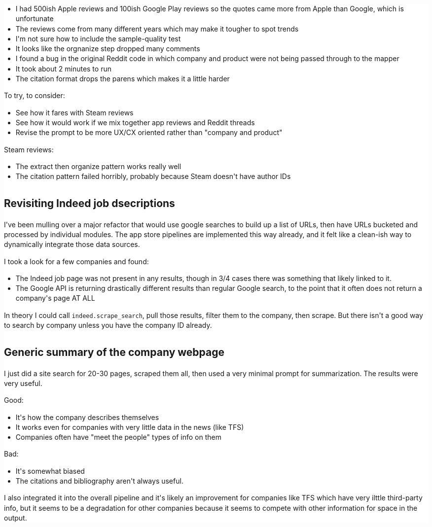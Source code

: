 - I had 500ish Apple reviews and 100ish Google Play reviews so the quotes came more from Apple than Google, which is unfortunate
- The reviews come from many different years which may make it tougher to spot trends
- I'm not sure how to include the sample-quality test
- It looks like the orgnanize step dropped many comments
- I found a bug in the original Reddit code in which company and product were not being passed through to the mapper
- It took about 2 minutes to run
- The citation format drops the parens which makes it a little harder

To try, to consider:

- See how it fares with Steam reviews
- See how it would work if we mix together app reviews and Reddit threads
- Revise the prompt to be more UX/CX oriented rather than "company and product"

Steam reviews:

- The extract then organize pattern works really well
- The citation pattern failed horribly, probably because Steam doesn't have author IDs

## Revisiting Indeed job dsecriptions

I've been mulling over a major refactor that would use google searches to build up a list of URLs, then have URLs bucketed and processed by individual modules. The app store pipelines are implemented this way already, and it felt like a clean-ish way to dynamically integrate those data sources.

I took a look for a few companies and found:

- The Indeed job page was not present in any results, though in 3/4 cases there was something that likely linked to it.
- The Google API is returning drastically different results than regular Google search, to the point that it often does not return a company's page AT ALL

In theory I could call `indeed.scrape_search`, pull those results, filter them to the company, then scrape. But there isn't a good way to search by company unless you have the company ID already.

## Generic summary of the company webpage

I just did a site search for 20-30 pages, scraped them all, then used a very minimal prompt for summarization. The results were very useful.

Good:

- It's how the company describes themselves
- It works even for companies with very little data in the news (like TFS)
- Companies often have "meet the people" types of info on them

Bad:

- It's somewhat biased
- The citations and bibliography aren't always useful.

I also integrated it into the overall pipeline and it's likely an improvement for companies like TFS which have very ilttle third-party info, but it seems to be a degradation for other companies because it seems to compete with other information for space in the output.
